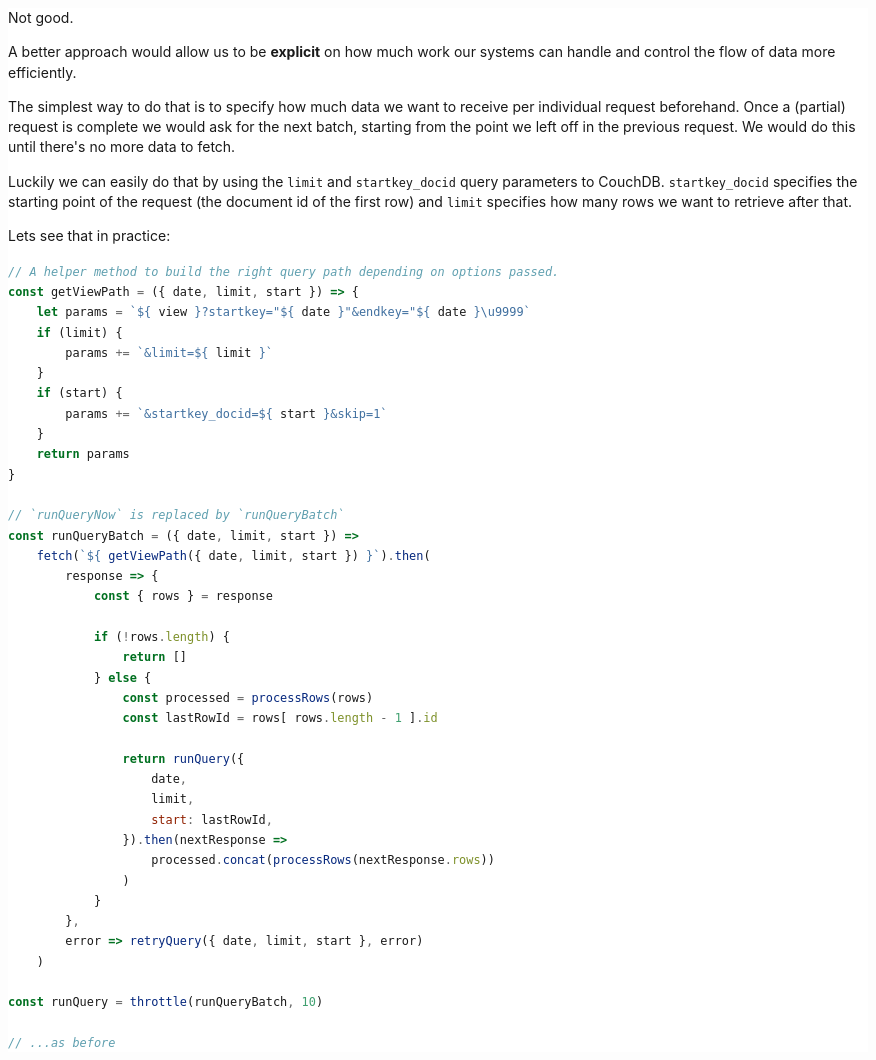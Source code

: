 Not good.

A better approach would allow us to be **explicit** on how much work our systems can handle and control the flow of data more efficiently. 

The simplest way to do that is to specify how much data we want to receive per individual request beforehand. Once a (partial) request is complete we would ask for the next batch, starting from the point we left off in the previous request. We would do this until there's no more data to fetch.

Luckily we can easily do that by using the `limit` and `startkey_docid` query parameters to CouchDB. `startkey_docid` specifies the starting point of the request (the document id of the first row) and `limit` specifies how many rows we want to retrieve after that.

Lets see that in practice:

```js
// A helper method to build the right query path depending on options passed.
const getViewPath = ({ date, limit, start }) => {
    let params = `${ view }?startkey="${ date }"&endkey="${ date }\u9999`
    if (limit) {
        params += `&limit=${ limit }`
    }
    if (start) {
        params += `&startkey_docid=${ start }&skip=1`
    }
    return params
}

// `runQueryNow` is replaced by `runQueryBatch`
const runQueryBatch = ({ date, limit, start }) =>
    fetch(`${ getViewPath({ date, limit, start }) }`).then(
        response => {
            const { rows } = response

            if (!rows.length) {
                return []
            } else {
                const processed = processRows(rows)
                const lastRowId = rows[ rows.length - 1 ].id

                return runQuery({
                    date,
                    limit,
                    start: lastRowId,
                }).then(nextResponse =>
                    processed.concat(processRows(nextResponse.rows))
                )
            }
        },
        error => retryQuery({ date, limit, start }, error)
    )

const runQuery = throttle(runQueryBatch, 10)

// ...as before
```

